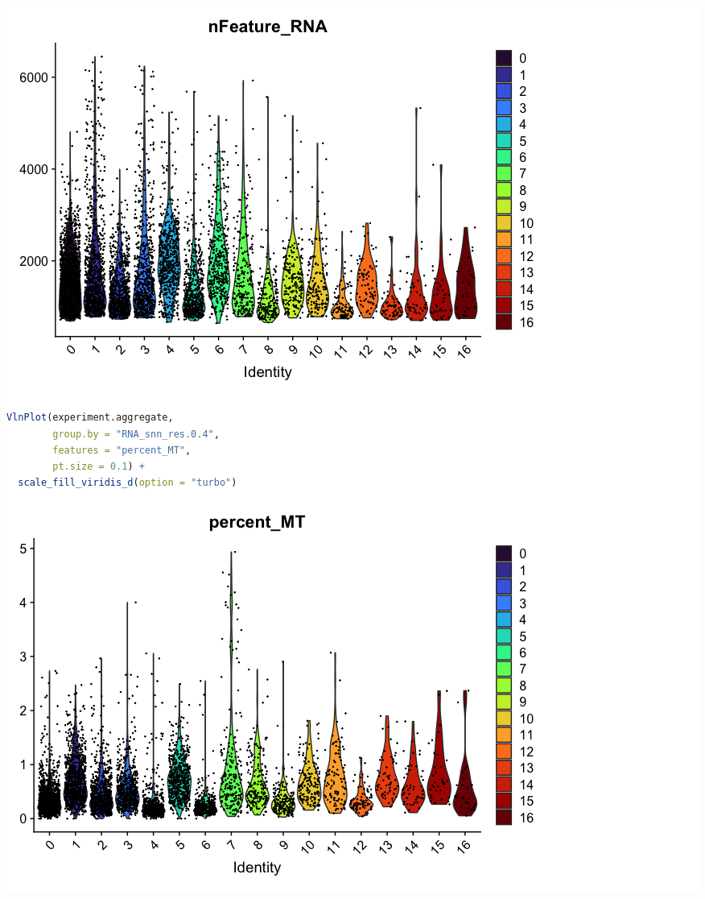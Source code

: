 ![](05-clustering_celltype_files/figure-html/unnamed-chunk-1-2.png)

``` r
VlnPlot(experiment.aggregate,
        group.by = "RNA_snn_res.0.4",
        features = "percent_MT",
        pt.size = 0.1) +
  scale_fill_viridis_d(option = "turbo")
```

![](05-clustering_celltype_files/figure-html/unnamed-chunk-1-3.png)
 